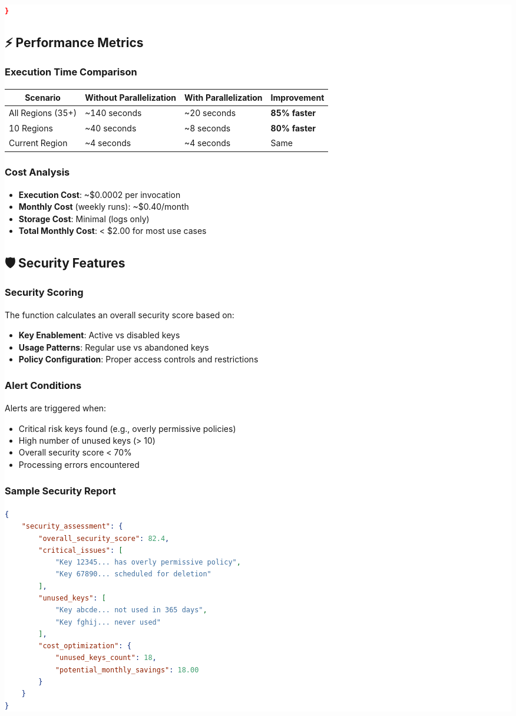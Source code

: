 ```json
}
```

## ⚡ Performance Metrics

### Execution Time Comparison
| Scenario | Without Parallelization | With Parallelization | Improvement |
|----------|------------------------|---------------------|-------------|
| All Regions (35+) | ~140 seconds | ~20 seconds | **85% faster** |
| 10 Regions | ~40 seconds | ~8 seconds | **80% faster** |
| Current Region | ~4 seconds | ~4 seconds | Same |

### Cost Analysis
- **Execution Cost**: ~$0.0002 per invocation
- **Monthly Cost** (weekly runs): ~$0.40/month
- **Storage Cost**: Minimal (logs only)
- **Total Monthly Cost**: < $2.00 for most use cases

## 🛡️ Security Features

### Security Scoring
The function calculates an overall security score based on:
- **Key Enablement**: Active vs disabled keys
- **Usage Patterns**: Regular use vs abandoned keys
- **Policy Configuration**: Proper access controls and restrictions

### Alert Conditions
Alerts are triggered when:
- Critical risk keys found (e.g., overly permissive policies)
- High number of unused keys (> 10)
- Overall security score < 70%
- Processing errors encountered

### Sample Security Report
```json
{
    "security_assessment": {
        "overall_security_score": 82.4,
        "critical_issues": [
            "Key 12345... has overly permissive policy",
            "Key 67890... scheduled for deletion"
        ],
        "unused_keys": [
            "Key abcde... not used in 365 days",
            "Key fghij... never used"
        ],
        "cost_optimization": {
            "unused_keys_count": 18,
            "potential_monthly_savings": 18.00
        }
    }
}
```
